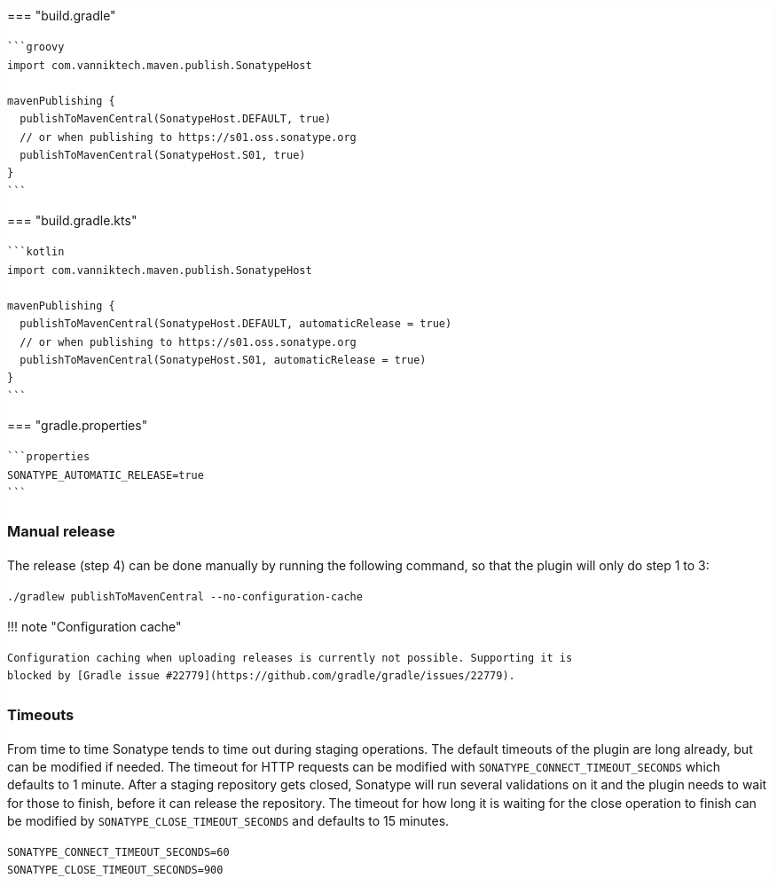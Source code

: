 === "build.gradle"

    ```groovy
    import com.vanniktech.maven.publish.SonatypeHost

    mavenPublishing {
      publishToMavenCentral(SonatypeHost.DEFAULT, true)
      // or when publishing to https://s01.oss.sonatype.org
      publishToMavenCentral(SonatypeHost.S01, true)
    }
    ```

=== "build.gradle.kts"

    ```kotlin
    import com.vanniktech.maven.publish.SonatypeHost

    mavenPublishing {
      publishToMavenCentral(SonatypeHost.DEFAULT, automaticRelease = true)
      // or when publishing to https://s01.oss.sonatype.org
      publishToMavenCentral(SonatypeHost.S01, automaticRelease = true)
    }
    ```

=== "gradle.properties"

    ```properties
    SONATYPE_AUTOMATIC_RELEASE=true
    ```

### Manual release

The release (step 4) can be done manually by running the following command, so that the plugin will
only do step 1 to 3:
```
./gradlew publishToMavenCentral --no-configuration-cache
```

!!! note "Configuration cache"

    Configuration caching when uploading releases is currently not possible. Supporting it is
    blocked by [Gradle issue #22779](https://github.com/gradle/gradle/issues/22779).

### Timeouts

From time to time Sonatype tends to time out during staging operations. The default timeouts of the plugin
are long already, but can be modified if needed. The timeout for HTTP requests can be modified with
`SONATYPE_CONNECT_TIMEOUT_SECONDS` which defaults to 1 minute. After a staging repository gets closed,
Sonatype will run several validations on it and the plugin needs to wait for those to finish, before it can
release the repository. The timeout for how long it is waiting for the close operation to finish can be
modified by `SONATYPE_CLOSE_TIMEOUT_SECONDS` and defaults to 15 minutes.

```properties
SONATYPE_CONNECT_TIMEOUT_SECONDS=60
SONATYPE_CLOSE_TIMEOUT_SECONDS=900
```
